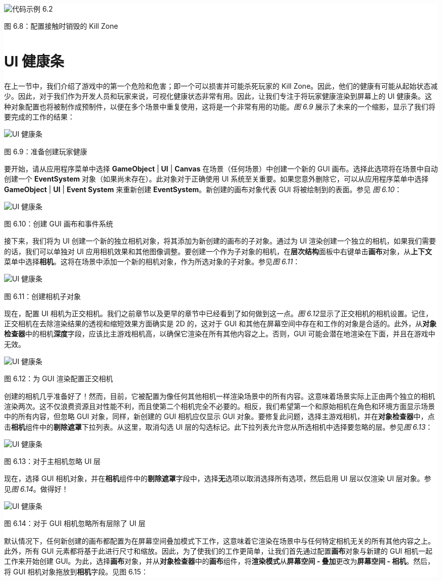 ![代码示例 6.2](img/figure_06_08.jpg)

图 6.8：配置接触时销毁的 Kill Zone

# UI 健康条

在上一节中，我们介绍了游戏中的第一个危险和危害；即一个可以损害并可能杀死玩家的 Kill Zone。因此，他们的健康有可能从起始状态减少。因此，对于我们作为开发人员和玩家来说，可视化健康状态非常有用。因此，让我们专注于将玩家健康渲染到屏幕上的 UI 健康条。这种对象配置也将被制作成预制件，以便在多个场景中重复使用，这将是一个非常有用的功能。*图 6.9* 展示了未来的一个缩影，显示了我们将要完成的工作的结果：

![UI 健康条](img/figure_06_09.jpg)

图 6.9：准备创建玩家健康

要开始，请从应用程序菜单中选择 **GameObject** | **UI** | **Canvas** 在场景（任何场景）中创建一个新的 GUI 画布。选择此选项将在场景中自动创建一个 **EventSystem** 对象（如果尚未存在）。此对象对于正确使用 UI 系统至关重要。如果您意外删除它，可以从应用程序菜单中选择 **GameObject** | **UI** | **Event System** 来重新创建 **EventSystem**。新创建的画布对象代表 GUI 将被绘制到的表面。参见 *图 6.10*：

![UI 健康条](img/figure_06_10.jpg)

图 6.10：创建 GUI 画布和事件系统

接下来，我们将为 UI 创建一个新的独立相机对象，将其添加为新创建的画布的子对象。通过为 UI 渲染创建一个独立的相机，如果我们需要的话，我们可以单独对 UI 应用相机效果和其他图像调整。要创建一个作为子对象的相机，在**层次结构**面板中右键单击**画布**对象，从**上下文**菜单中选择**相机**。这将在场景中添加一个新的相机对象，作为所选对象的子对象。参见*图 6.11*：

![UI 健康条](img/figure_06_11.jpg)

图 6.11：创建相机子对象

现在，配置 UI 相机为正交相机。我们之前章节以及更早的章节中已经看到了如何做到这一点。*图 6.12*显示了正交相机的相机设置。记住，正交相机在去除渲染结果的透视和缩短效果方面确实是 2D 的，这对于 GUI 和其他在屏幕空间中存在和工作的对象是合适的。此外，从**对象检查器**中的相机**深度**字段，应该比主游戏相机高，以确保它渲染在所有其他内容之上。否则，GUI 可能会潜在地渲染在下面，并且在游戏中无效。

![UI 健康条](img/figure_06_12.jpg)

图 6.12：为 GUI 渲染配置正交相机

创建的相机几乎准备好了！然而，目前，它被配置为像任何其他相机一样渲染场景中的所有内容。这意味着场景实际上正由两个独立的相机渲染两次。这不仅浪费资源且对性能不利，而且使第二个相机完全不必要的。相反，我们希望第一个和原始相机在角色和环境方面显示场景中的所有内容，但忽略 GUI 对象，同样，新创建的 GUI 相机应仅显示 GUI 对象。要修复此问题，选择主游戏相机，并在**对象检查器**中，点击**相机**组件中的**剔除遮罩**下拉列表。从这里，取消勾选 UI 层的勾选标记。此下拉列表允许您从所选相机中选择要忽略的层。参见*图 6.13*：

![UI 健康条](img/figure_06_13.jpg)

图 6.13：对于主相机忽略 UI 层

现在，选择 GUI 相机对象，并在**相机**组件中的**剔除遮罩**字段中，选择**无**选项以取消选择所有选项，然后启用 UI 层以仅渲染 UI 层对象。参见*图 6.14*。做得好！

![UI 健康条](img/figure_06_14.jpg)

图 6.14：对于 GUI 相机忽略所有层除了 UI 层

默认情况下，任何新创建的画布都配置为在屏幕空间叠加模式下工作，这意味着它渲染在场景中与任何特定相机无关的所有其他内容之上。此外，所有 GUI 元素都将基于此进行尺寸和缩放。因此，为了使我们的工作更简单，让我们首先通过配置**画布**对象与新建的 GUI 相机一起工作来开始创建 GUI。为此，选择**画布**对象，并从**对象检查器**中的**画布**组件，将**渲染模式**从**屏幕空间 - 叠加**更改为**屏幕空间 - 相机**。然后，将 GUI 相机对象拖放到**相机**字段。见图 6.15：
